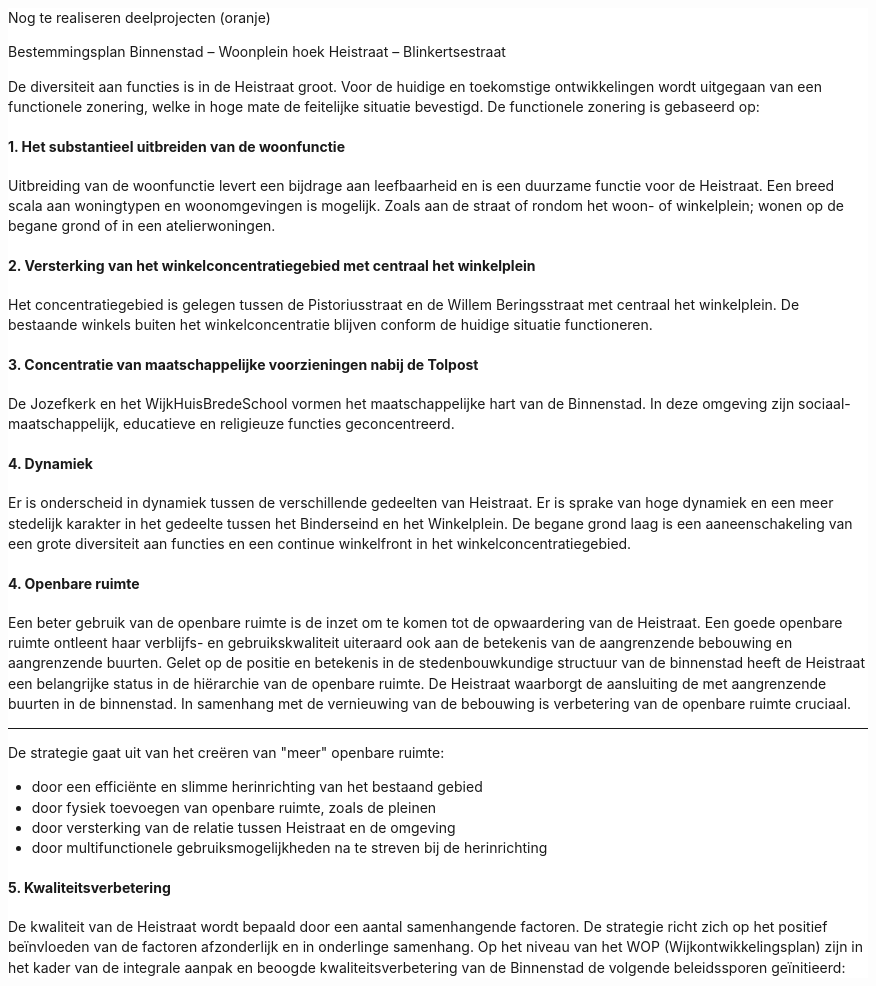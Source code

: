 Nog te realiseren deelprojecten (oranje)

Bestemmingsplan Binnenstad – Woonplein hoek Heistraat – Blinkertsestraat

De diversiteit aan functies is in de Heistraat groot. Voor de huidige en toekomstige ontwikkelingen wordt uitgegaan van een functionele zonering, welke in hoge mate de feitelijke situatie bevestigd. De functionele zonering is gebaseerd op:

#### 1. Het substantieel uitbreiden van de woonfunctie

Uitbreiding van de woonfunctie levert een bijdrage aan leefbaarheid en is een duurzame functie voor de Heistraat. Een breed scala aan woningtypen en woonomgevingen is mogelijk. Zoals aan de straat of rondom het woon- of winkelplein; wonen op de begane grond of in een atelierwoningen.

#### 2. Versterking van het winkelconcentratiegebied met centraal het winkelplein

Het concentratiegebied is gelegen tussen de Pistoriusstraat en de Willem Beringsstraat met centraal het winkelplein. De bestaande winkels buiten het winkelconcentratie blijven conform de huidige situatie functioneren.

#### 3. Concentratie van maatschappelijke voorzieningen nabij de Tolpost

De Jozefkerk en het WijkHuisBredeSchool vormen het maatschappelijke hart van de Binnenstad. In deze omgeving zijn sociaal-maatschappelijk, educatieve en religieuze functies geconcentreerd.

#### 4. Dynamiek

Er is onderscheid in dynamiek tussen de verschillende gedeelten van Heistraat. Er is sprake van hoge dynamiek en een meer stedelijk karakter in het gedeelte tussen het Binderseind en het Winkelplein. De begane grond laag is een aaneenschakeling van een grote diversiteit aan functies en een continue winkelfront in het winkelconcentratiegebied.

#### 4. Openbare ruimte

Een beter gebruik van de openbare ruimte is de inzet om te komen tot de opwaardering van de Heistraat. Een goede openbare ruimte ontleent haar verblijfs- en gebruikskwaliteit uiteraard ook aan de betekenis van de aangrenzende bebouwing en aangrenzende buurten. Gelet op de positie en betekenis in de stedenbouwkundige structuur van de binnenstad heeft de Heistraat een belangrijke status in de hiërarchie van de openbare ruimte. De Heistraat waarborgt de aansluiting de met aangrenzende buurten in de binnenstad. In samenhang met de vernieuwing van de bebouwing is verbetering van de openbare ruimte cruciaal.

________________________________________________________________________________________________________

De strategie gaat uit van het creëren van "meer" openbare ruimte:

- door een efficiënte en slimme herinrichting van het bestaand gebied
- door fysiek toevoegen van openbare ruimte, zoals de pleinen
- door versterking van de relatie tussen Heistraat en de omgeving
- door multifunctionele gebruiksmogelijkheden na te streven bij de herinrichting

#### 5. Kwaliteitsverbetering

De kwaliteit van de Heistraat wordt bepaald door een aantal samenhangende factoren. De strategie richt zich op het positief beïnvloeden van de factoren afzonderlijk en in onderlinge samenhang. Op het niveau van het WOP (Wijkontwikkelingsplan) zijn in het kader van de integrale aanpak en beoogde kwaliteitsverbetering van de Binnenstad de volgende beleidssporen geïnitieerd:
